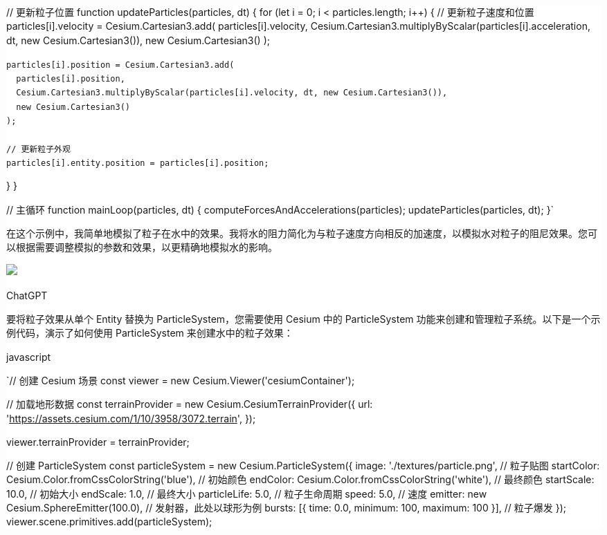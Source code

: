 // 更新粒子位置
function updateParticles(particles, dt) {
  for (let i = 0; i < particles.length; i++) {
    // 更新粒子速度和位置
    particles[i].velocity = Cesium.Cartesian3.add(
      particles[i].velocity,
      Cesium.Cartesian3.multiplyByScalar(particles[i].acceleration, dt, new Cesium.Cartesian3()),
      new Cesium.Cartesian3()
    );

    particles[i].position = Cesium.Cartesian3.add(
      particles[i].position,
      Cesium.Cartesian3.multiplyByScalar(particles[i].velocity, dt, new Cesium.Cartesian3()),
      new Cesium.Cartesian3()
    );

    // 更新粒子外观
    particles[i].entity.position = particles[i].position;
  }
}

// 主循环
function mainLoop(particles, dt) {
  computeForcesAndAccelerations(particles);
  updateParticles(particles, dt);
}` 

在这个示例中，我简单地模拟了粒子在水中的效果。我将水的阻力简化为与粒子速度方向相反的加速度，以模拟水对粒子的阻尼效果。您可以根据需要调整模拟的参数和效果，以更精确地模拟水的影响。

![](https://lh3.googleusercontent.com/a/AEdFTp55INLWWKbXixd8KXEodRMcBChaONh8eUaUoI32=s96-c)

ChatGPT

要将粒子效果从单个 Entity 替换为 ParticleSystem，您需要使用 Cesium 中的 ParticleSystem 功能来创建和管理粒子系统。以下是一个示例代码，演示了如何使用 ParticleSystem 来创建水中的粒子效果：

javascript

`// 创建 Cesium 场景
const viewer = new Cesium.Viewer('cesiumContainer');

// 加载地形数据
const terrainProvider = new Cesium.CesiumTerrainProvider({
  url: 'https://assets.cesium.com/1/10/3958/3072.terrain',
});

viewer.terrainProvider = terrainProvider;

// 创建 ParticleSystem
const particleSystem = new Cesium.ParticleSystem({
  image: './textures/particle.png', // 粒子贴图
  startColor: Cesium.Color.fromCssColorString('blue'), // 初始颜色
  endColor: Cesium.Color.fromCssColorString('white'), // 最终颜色
  startScale: 10.0, // 初始大小
  endScale: 1.0, // 最终大小
  particleLife: 5.0, // 粒子生命周期
  speed: 5.0, // 速度
  emitter: new Cesium.SphereEmitter(100.0), // 发射器，此处以球形为例
  bursts: [{ time: 0.0, minimum: 100, maximum: 100 }], // 粒子爆发
});
viewer.scene.primitives.add(particleSystem);
